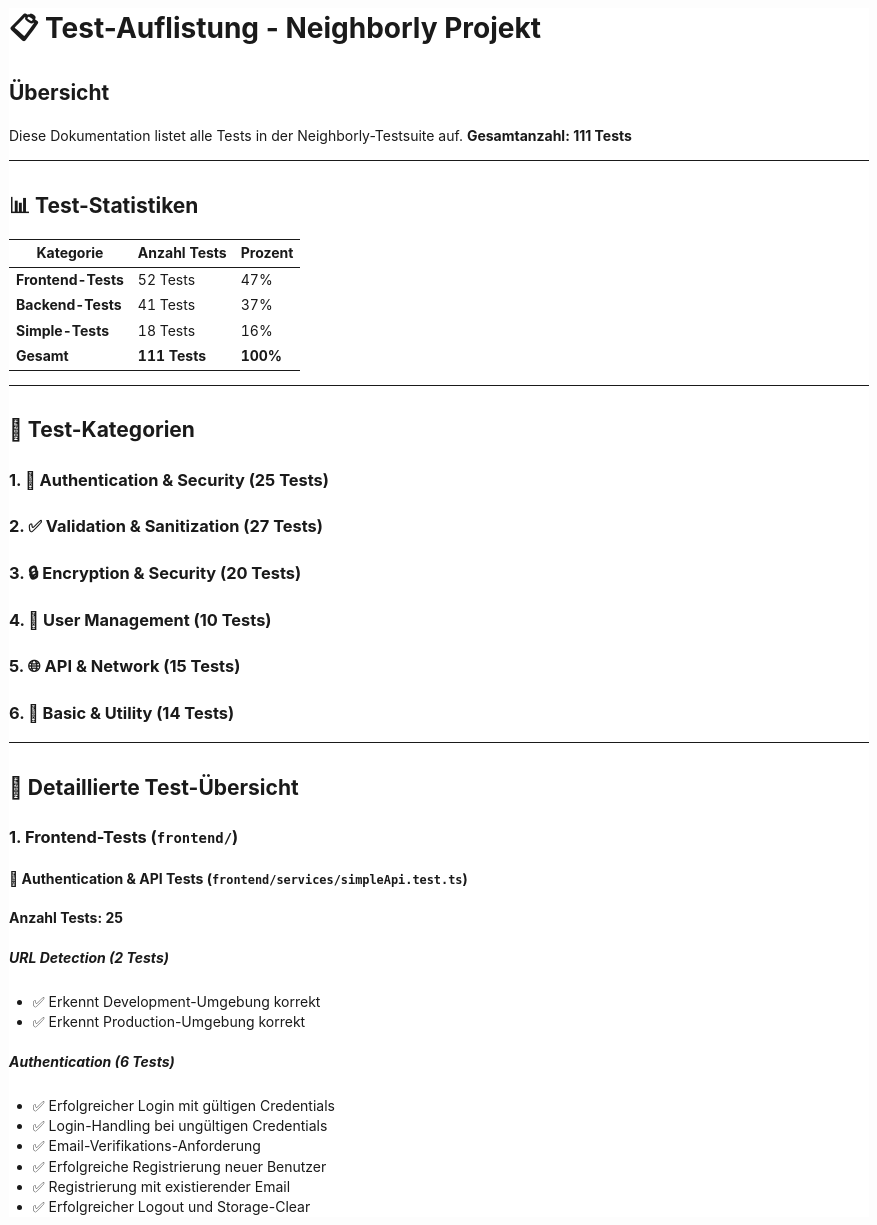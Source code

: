# 📋 Test-Auflistung - Neighborly Projekt

## Übersicht
Diese Dokumentation listet alle Tests in der Neighborly-Testsuite auf. **Gesamtanzahl: 111 Tests**

---

## 📊 Test-Statistiken

| Kategorie | Anzahl Tests | Prozent |
|-----------|-------------|---------|
| **Frontend-Tests** | 52 Tests | 47% |
| **Backend-Tests** | 41 Tests | 37% |
| **Simple-Tests** | 18 Tests | 16% |
| **Gesamt** | **111 Tests** | **100%** |

---

## 🎯 Test-Kategorien

### 1. 🔐 Authentication & Security (25 Tests)
### 2. ✅ Validation & Sanitization (27 Tests)  
### 3. 🔒 Encryption & Security (20 Tests)
### 4. 👥 User Management (10 Tests)
### 5. 🌐 API & Network (15 Tests)
### 6. 🧪 Basic & Utility (14 Tests)

---

## 📁 Detaillierte Test-Übersicht

### **1. Frontend-Tests (`frontend/`)**

#### **🔐 Authentication & API Tests (`frontend/services/simpleApi.test.ts`)**
**Anzahl Tests: 25**

##### **URL Detection (2 Tests)**
- ✅ Erkennt Development-Umgebung korrekt
- ✅ Erkennt Production-Umgebung korrekt

##### **Authentication (6 Tests)**
- ✅ Erfolgreicher Login mit gültigen Credentials
- ✅ Login-Handling bei ungültigen Credentials
- ✅ Email-Verifikations-Anforderung
- ✅ Erfolgreiche Registrierung neuer Benutzer
- ✅ Registrierung mit existierender Email
- ✅ Erfolgreicher Logout und Storage-Clear
